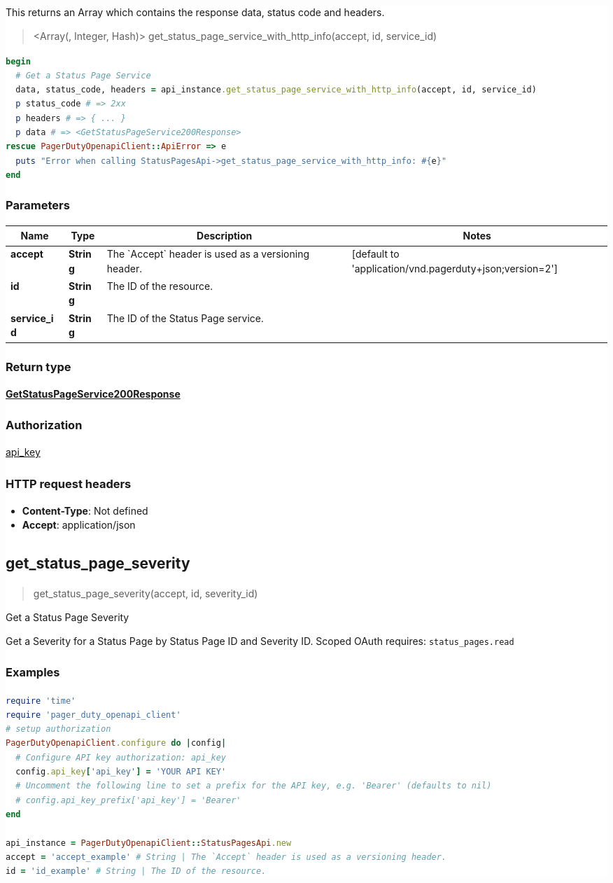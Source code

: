 This returns an Array which contains the response data, status code and headers.

> <Array(<GetStatusPageService200Response>, Integer, Hash)> get_status_page_service_with_http_info(accept, id, service_id)

```ruby
begin
  # Get a Status Page Service
  data, status_code, headers = api_instance.get_status_page_service_with_http_info(accept, id, service_id)
  p status_code # => 2xx
  p headers # => { ... }
  p data # => <GetStatusPageService200Response>
rescue PagerDutyOpenapiClient::ApiError => e
  puts "Error when calling StatusPagesApi->get_status_page_service_with_http_info: #{e}"
end
```

### Parameters

| Name | Type | Description | Notes |
| ---- | ---- | ----------- | ----- |
| **accept** | **String** | The &#x60;Accept&#x60; header is used as a versioning header. | [default to &#39;application/vnd.pagerduty+json;version&#x3D;2&#39;] |
| **id** | **String** | The ID of the resource. |  |
| **service_id** | **String** | The ID of the Status Page service. |  |

### Return type

[**GetStatusPageService200Response**](GetStatusPageService200Response.md)

### Authorization

[api_key](../README.md#api_key)

### HTTP request headers

- **Content-Type**: Not defined
- **Accept**: application/json


## get_status_page_severity

> <GetStatusPageSeverity200Response> get_status_page_severity(accept, id, severity_id)

Get a Status Page Severity

Get a Severity for a Status Page by Status Page ID and Severity ID.  Scoped OAuth requires: `status_pages.read` 

### Examples

```ruby
require 'time'
require 'pager_duty_openapi_client'
# setup authorization
PagerDutyOpenapiClient.configure do |config|
  # Configure API key authorization: api_key
  config.api_key['api_key'] = 'YOUR API KEY'
  # Uncomment the following line to set a prefix for the API key, e.g. 'Bearer' (defaults to nil)
  # config.api_key_prefix['api_key'] = 'Bearer'
end

api_instance = PagerDutyOpenapiClient::StatusPagesApi.new
accept = 'accept_example' # String | The `Accept` header is used as a versioning header.
id = 'id_example' # String | The ID of the resource.
```